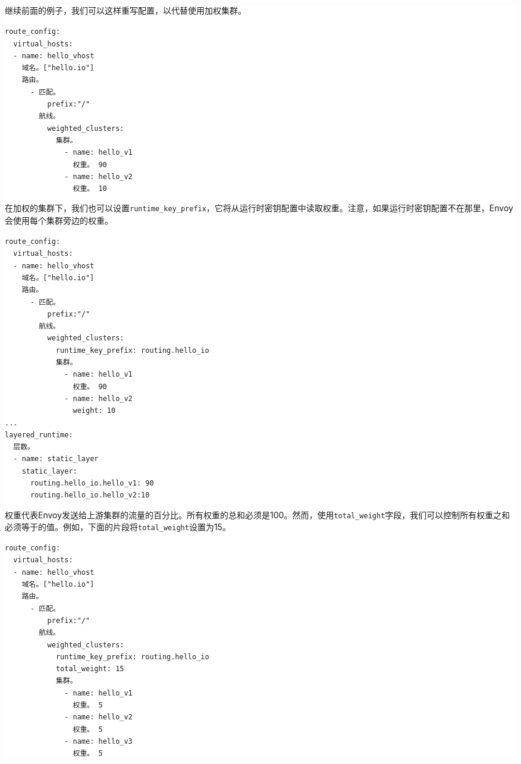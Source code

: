 继续前面的例子，我们可以这样重写配置，以代替使用加权集群。

    route_config:
      virtual_hosts:
      - name: hello_vhost
        域名。["hello.io"]
        路由。
          - 匹配。
              prefix:"/"
            航线。
              weighted_clusters:
                集群。
                  - name: hello_v1
                    权重。 90
                  - name: hello_v2
                    权重。 10

在加权的集群下，我们也可以设置`runtime_key_prefix`，它将从运行时密钥配置中读取权重。注意，如果运行时密钥配置不在那里，Envoy会使用每个集群旁边的权重。

    route_config:
      virtual_hosts:
      - name: hello_vhost
        域名。["hello.io"]
        路由。
          - 匹配。
              prefix:"/"
            航线。
              weighted_clusters:
                runtime_key_prefix: routing.hello_io
                集群。
                  - name: hello_v1
                    权重。 90
                  - name: hello_v2
                    weight: 10
    ...
    layered_runtime:
      层数。
      - name: static_layer
        static_layer:
          routing.hello_io.hello_v1: 90
          routing.hello_io.hello_v2:10

权重代表Envoy发送给上游集群的流量的百分比。所有权重的总和必须是100。然而，使用`total_weight`字段，我们可以控制所有权重之和必须等于的值。例如，下面的片段将`total_weight`设置为15。

    route_config:
      virtual_hosts:
      - name: hello_vhost
        域名。["hello.io"]
        路由。
          - 匹配。
              prefix:"/"
            航线。
              weighted_clusters:
                runtime_key_prefix: routing.hello_io
                total_weight: 15
                集群。
                  - name: hello_v1
                    权重。 5
                  - name: hello_v2
                    权重。 5
                  - name: hello_v3
                    权重。 5
